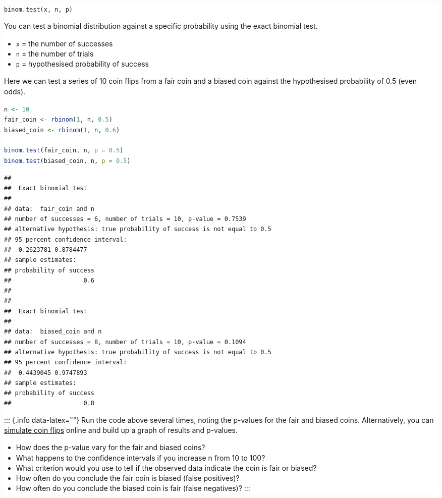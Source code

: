 `binom.test(x, n, p)`

You can test a binomial distribution against a specific probability using the exact binomial test.

* `x` = the number of successes
* `n` = the number of trials
* `p` = hypothesised probability of success

Here we can test a series of 10 coin flips from a fair coin and a biased coin against the hypothesised probability of 0.5 (even odds).


```r
n <- 10
fair_coin <- rbinom(1, n, 0.5)
biased_coin <- rbinom(1, n, 0.6)

binom.test(fair_coin, n, p = 0.5)
binom.test(biased_coin, n, p = 0.5)
```

```
## 
## 	Exact binomial test
## 
## data:  fair_coin and n
## number of successes = 6, number of trials = 10, p-value = 0.7539
## alternative hypothesis: true probability of success is not equal to 0.5
## 95 percent confidence interval:
##  0.2623781 0.8784477
## sample estimates:
## probability of success 
##                    0.6 
## 
## 
## 	Exact binomial test
## 
## data:  biased_coin and n
## number of successes = 8, number of trials = 10, p-value = 0.1094
## alternative hypothesis: true probability of success is not equal to 0.5
## 95 percent confidence interval:
##  0.4439045 0.9747893
## sample estimates:
## probability of success 
##                    0.8
```

::: {.info data-latex=""}
Run the code above several times, noting the p-values for the fair and biased coins. Alternatively, you can [simulate coin flips](http://shiny.psy.gla.ac.uk/debruine/coinsim/) online and build up a graph of results and p-values. 

* How does the p-value vary for the fair and biased coins?
* What happens to the confidence intervals if you increase n from 10 to 100?
* What criterion would you use to tell if the observed data indicate the coin is fair or biased?
* How often do you conclude the fair coin is biased (false positives)? 
* How often do you conclude the biased coin is fair (false negatives)?
:::
